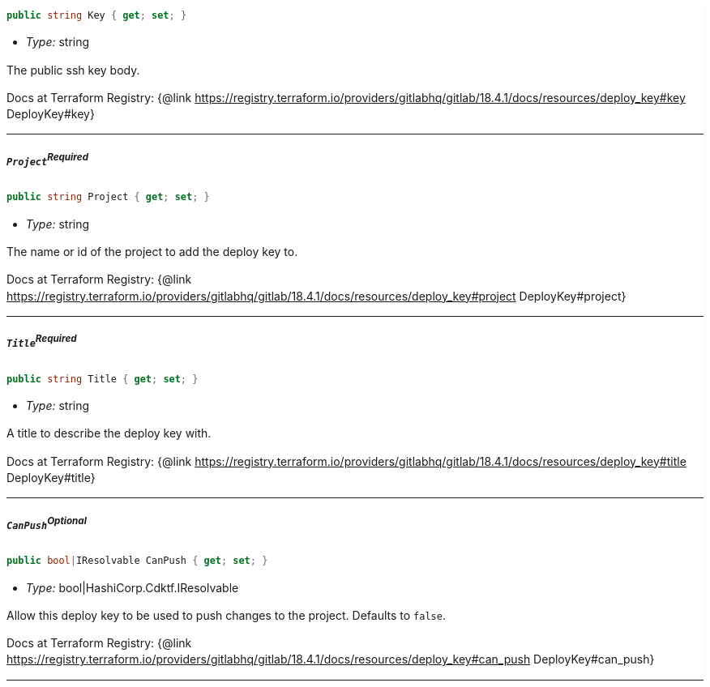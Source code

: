 ```csharp
public string Key { get; set; }
```

- *Type:* string

The public ssh key body.

Docs at Terraform Registry: {@link https://registry.terraform.io/providers/gitlabhq/gitlab/18.4.1/docs/resources/deploy_key#key DeployKey#key}

---

##### `Project`<sup>Required</sup> <a name="Project" id="@cdktf/provider-gitlab.deployKey.DeployKeyConfig.property.project"></a>

```csharp
public string Project { get; set; }
```

- *Type:* string

The name or id of the project to add the deploy key to.

Docs at Terraform Registry: {@link https://registry.terraform.io/providers/gitlabhq/gitlab/18.4.1/docs/resources/deploy_key#project DeployKey#project}

---

##### `Title`<sup>Required</sup> <a name="Title" id="@cdktf/provider-gitlab.deployKey.DeployKeyConfig.property.title"></a>

```csharp
public string Title { get; set; }
```

- *Type:* string

A title to describe the deploy key with.

Docs at Terraform Registry: {@link https://registry.terraform.io/providers/gitlabhq/gitlab/18.4.1/docs/resources/deploy_key#title DeployKey#title}

---

##### `CanPush`<sup>Optional</sup> <a name="CanPush" id="@cdktf/provider-gitlab.deployKey.DeployKeyConfig.property.canPush"></a>

```csharp
public bool|IResolvable CanPush { get; set; }
```

- *Type:* bool|HashiCorp.Cdktf.IResolvable

Allow this deploy key to be used to push changes to the project. Defaults to `false`.

Docs at Terraform Registry: {@link https://registry.terraform.io/providers/gitlabhq/gitlab/18.4.1/docs/resources/deploy_key#can_push DeployKey#can_push}

---